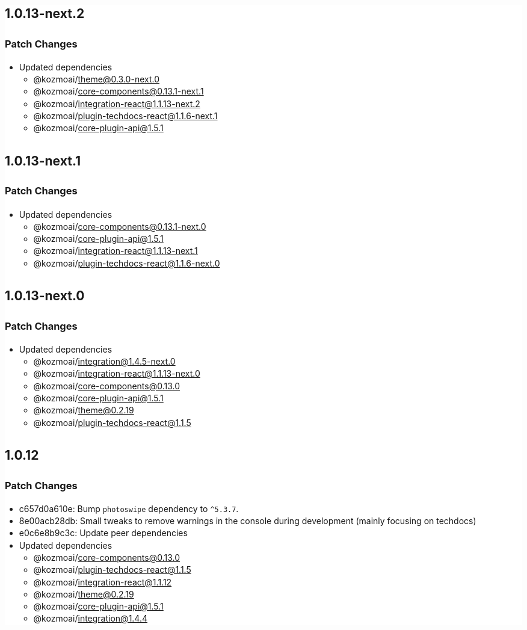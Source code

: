 ## 1.0.13-next.2

### Patch Changes

- Updated dependencies
  - @kozmoai/theme@0.3.0-next.0
  - @kozmoai/core-components@0.13.1-next.1
  - @kozmoai/integration-react@1.1.13-next.2
  - @kozmoai/plugin-techdocs-react@1.1.6-next.1
  - @kozmoai/core-plugin-api@1.5.1

## 1.0.13-next.1

### Patch Changes

- Updated dependencies
  - @kozmoai/core-components@0.13.1-next.0
  - @kozmoai/core-plugin-api@1.5.1
  - @kozmoai/integration-react@1.1.13-next.1
  - @kozmoai/plugin-techdocs-react@1.1.6-next.0

## 1.0.13-next.0

### Patch Changes

- Updated dependencies
  - @kozmoai/integration@1.4.5-next.0
  - @kozmoai/integration-react@1.1.13-next.0
  - @kozmoai/core-components@0.13.0
  - @kozmoai/core-plugin-api@1.5.1
  - @kozmoai/theme@0.2.19
  - @kozmoai/plugin-techdocs-react@1.1.5

## 1.0.12

### Patch Changes

- c657d0a610e: Bump `photoswipe` dependency to `^5.3.7`.
- 8e00acb28db: Small tweaks to remove warnings in the console during development (mainly focusing on techdocs)
- e0c6e8b9c3c: Update peer dependencies
- Updated dependencies
  - @kozmoai/core-components@0.13.0
  - @kozmoai/plugin-techdocs-react@1.1.5
  - @kozmoai/integration-react@1.1.12
  - @kozmoai/theme@0.2.19
  - @kozmoai/core-plugin-api@1.5.1
  - @kozmoai/integration@1.4.4
